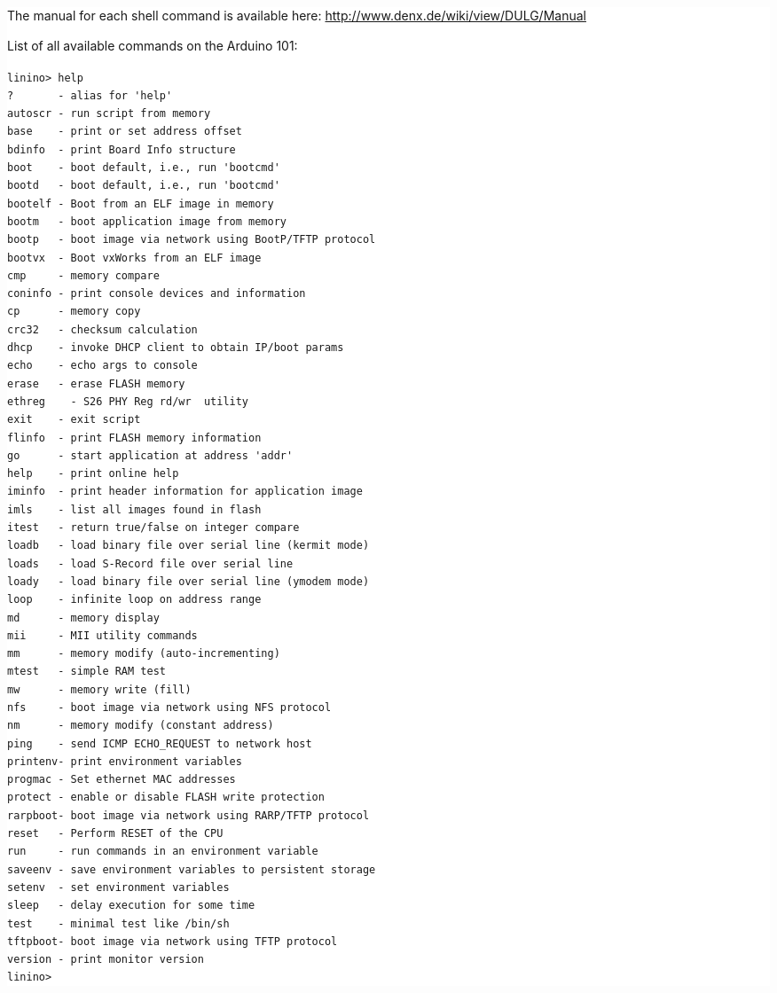 
The manual for each shell command is available here: http://www.denx.de/wiki/view/DULG/Manual

List of all available commands on the Arduino 101:
```
linino> help
?       - alias for 'help'
autoscr - run script from memory
base    - print or set address offset
bdinfo  - print Board Info structure
boot    - boot default, i.e., run 'bootcmd'
bootd   - boot default, i.e., run 'bootcmd'
bootelf - Boot from an ELF image in memory
bootm   - boot application image from memory
bootp   - boot image via network using BootP/TFTP protocol
bootvx  - Boot vxWorks from an ELF image
cmp     - memory compare
coninfo - print console devices and information
cp      - memory copy
crc32   - checksum calculation
dhcp    - invoke DHCP client to obtain IP/boot params
echo    - echo args to console
erase   - erase FLASH memory
ethreg    - S26 PHY Reg rd/wr  utility
exit    - exit script
flinfo  - print FLASH memory information
go      - start application at address 'addr'
help    - print online help
iminfo  - print header information for application image
imls    - list all images found in flash
itest   - return true/false on integer compare
loadb   - load binary file over serial line (kermit mode)
loads   - load S-Record file over serial line
loady   - load binary file over serial line (ymodem mode)
loop    - infinite loop on address range
md      - memory display
mii     - MII utility commands
mm      - memory modify (auto-incrementing)
mtest   - simple RAM test
mw      - memory write (fill)
nfs     - boot image via network using NFS protocol
nm      - memory modify (constant address)
ping    - send ICMP ECHO_REQUEST to network host
printenv- print environment variables
progmac - Set ethernet MAC addresses
protect - enable or disable FLASH write protection
rarpboot- boot image via network using RARP/TFTP protocol
reset   - Perform RESET of the CPU
run     - run commands in an environment variable
saveenv - save environment variables to persistent storage
setenv  - set environment variables
sleep   - delay execution for some time
test    - minimal test like /bin/sh
tftpboot- boot image via network using TFTP protocol
version - print monitor version
linino>
```
